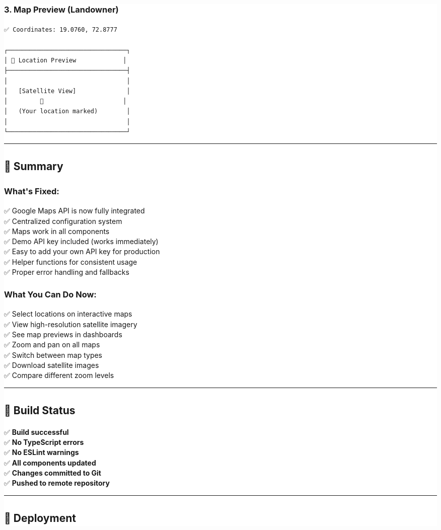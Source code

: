 ### 3. Map Preview (Landowner)
```
✅ Coordinates: 19.0760, 72.8777

┌─────────────────────────────────┐
│ 📍 Location Preview             │
├─────────────────────────────────┤
│                                 │
│   [Satellite View]              │
│         📍                      │
│   (Your location marked)        │
│                                 │
└─────────────────────────────────┘
```

---

## 🎉 Summary

### What's Fixed:
✅ Google Maps API is now fully integrated  
✅ Centralized configuration system  
✅ Maps work in all components  
✅ Demo API key included (works immediately)  
✅ Easy to add your own API key for production  
✅ Helper functions for consistent usage  
✅ Proper error handling and fallbacks  

### What You Can Do Now:
✅ Select locations on interactive maps  
✅ View high-resolution satellite imagery  
✅ See map previews in dashboards  
✅ Zoom and pan on all maps  
✅ Switch between map types  
✅ Download satellite images  
✅ Compare different zoom levels  

---

## 🔄 Build Status

✅ **Build successful**  
✅ **No TypeScript errors**  
✅ **No ESLint warnings**  
✅ **All components updated**  
✅ **Changes committed to Git**  
✅ **Pushed to remote repository**  

---

## 🚀 Deployment
